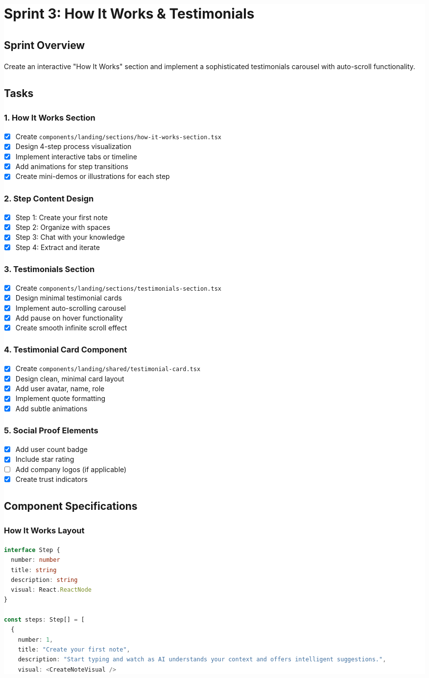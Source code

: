 # Sprint 3: How It Works & Testimonials

## Sprint Overview
Create an interactive "How It Works" section and implement a sophisticated testimonials carousel with auto-scroll functionality.

## Tasks

### 1. How It Works Section
- [x] Create `components/landing/sections/how-it-works-section.tsx`
- [x] Design 4-step process visualization
- [x] Implement interactive tabs or timeline
- [x] Add animations for step transitions
- [x] Create mini-demos or illustrations for each step

### 2. Step Content Design
- [x] Step 1: Create your first note
- [x] Step 2: Organize with spaces
- [x] Step 3: Chat with your knowledge
- [x] Step 4: Extract and iterate

### 3. Testimonials Section
- [x] Create `components/landing/sections/testimonials-section.tsx`
- [x] Design minimal testimonial cards
- [x] Implement auto-scrolling carousel
- [x] Add pause on hover functionality
- [x] Create smooth infinite scroll effect

### 4. Testimonial Card Component
- [x] Create `components/landing/shared/testimonial-card.tsx`
- [x] Design clean, minimal card layout
- [x] Add user avatar, name, role
- [x] Implement quote formatting
- [x] Add subtle animations

### 5. Social Proof Elements
- [x] Add user count badge
- [x] Include star rating
- [ ] Add company logos (if applicable)
- [x] Create trust indicators

## Component Specifications

### How It Works Layout
```typescript
interface Step {
  number: number
  title: string
  description: string
  visual: React.ReactNode
}

const steps: Step[] = [
  {
    number: 1,
    title: "Create your first note",
    description: "Start typing and watch as AI understands your context and offers intelligent suggestions.",
    visual: <CreateNoteVisual />
```